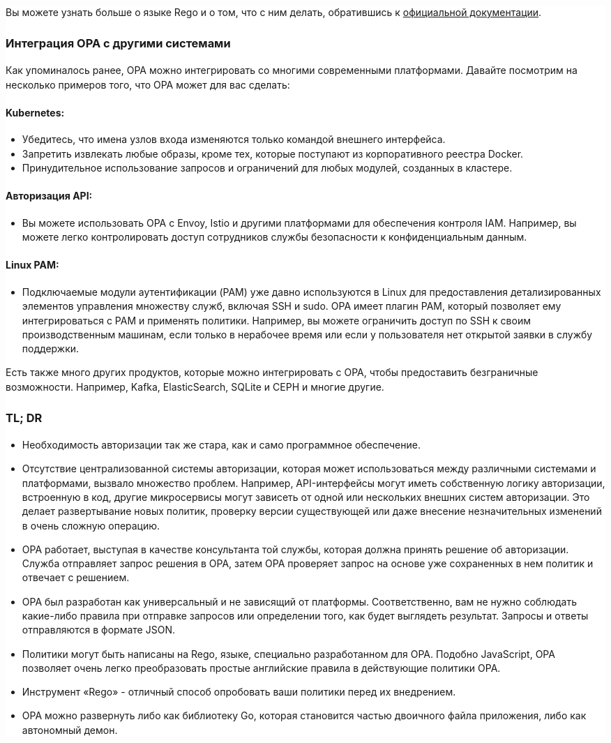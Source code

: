 Вы можете узнать больше о языке Rego и о том, что с ним делать, обратившись к [официальной документации](https://www.openpolicyagent.org/docs/latest/policy-language/).

### Интеграция OPA с другими системами

Как упоминалось ранее, OPA можно интегрировать со многими современными платформами. Давайте посмотрим на несколько примеров того, что OPA может для вас сделать:

#### Kubernetes:

- Убедитесь, что имена узлов входа изменяются только командой внешнего интерфейса.
- Запретить извлекать любые образы, кроме тех, которые поступают из корпоративного реестра Docker.
- Принудительное использование запросов и ограничений для любых модулей, созданных в кластере.

#### Авторизация API:

- Вы можете использовать OPA с Envoy, Istio и другими платформами для обеспечения контроля IAM. Например, вы можете легко контролировать доступ сотрудников службы безопасности к конфиденциальным данным.


#### Linux PAM:

- Подключаемые модули аутентификации (PAM) уже давно используются в Linux для предоставления детализированных элементов управления множеству служб, включая SSH и sudo. OPA имеет плагин PAM, который позволяет ему интегрироваться с PAM и применять политики. Например, вы можете ограничить доступ по SSH к своим производственным машинам, если только в нерабочее время или если у пользователя нет открытой заявки в службу поддержки.


Есть также много других продуктов, которые можно интегрировать с OPA, чтобы предоставить безграничные возможности. Например, Kafka, ElasticSearch, SQLite и CEPH и многие другие.

### TL; DR

- Необходимость авторизации так же стара, как и само программное обеспечение.

- Отсутствие централизованной системы авторизации, которая может использоваться между различными системами и платформами, вызвало множество проблем. Например, API-интерфейсы могут иметь собственную логику авторизации, встроенную в код, другие микросервисы могут зависеть от одной или нескольких внешних систем авторизации. Это делает развертывание новых политик, проверку версии существующей или даже внесение незначительных изменений в очень сложную операцию.

- OPA работает, выступая в качестве консультанта той службы, которая должна принять решение об авторизации. Служба отправляет запрос решения в OPA, затем OPA проверяет запрос на основе уже сохраненных в нем политик и отвечает с решением.

- OPA был разработан как универсальный и не зависящий от платформы. Соответственно, вам не нужно соблюдать какие-либо правила при отправке запросов или определении того, как будет выглядеть результат. Запросы и ответы отправляются в формате JSON.

- Политики могут быть написаны на Rego, языке, специально разработанном для OPA. Подобно JavaScript, OPA позволяет очень легко преобразовать простые английские правила в действующие политики OPA.

- Инструмент «Rego» - отличный способ опробовать ваши политики перед их внедрением.

- OPA можно развернуть либо как библиотеку Go, которая становится частью двоичного файла приложения, либо как автономный демон.
